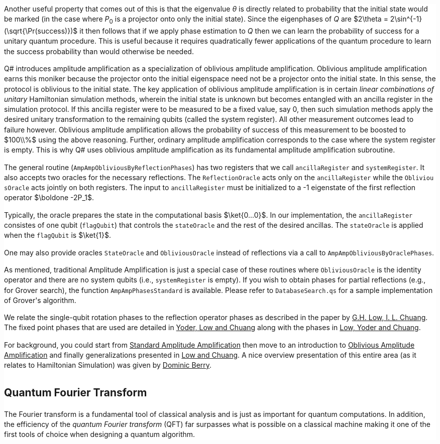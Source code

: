 Another useful property that comes out of this is that the eigenvalue $\theta$ is directly related to probability that the initial state would be marked (in the case where $P_0$ is a projector onto only the initial state).  Since the eigenphases of $Q$ are $2\theta = 2\sin^{-1}(\sqrt{\Pr(success)})$ it then follows that if we apply phase estimation to $Q$ then we can learn the probability of success for a unitary quantum procedure.  This is useful because it requires quadratically fewer applications of the quantum procedure to learn the success probability than would otherwise be needed.

Q# introduces amplitude amplification as a specialization of oblivious amplitude amplification.  Oblivious amplitude amplification earns this moniker because the projector onto the initial eigenspace need not be a projector onto the initial state.  In this sense, the protocol is oblivious to the initial state.  The key application of oblivious amplitude amplification is in certain *linear combinations of unitary* Hamiltonian simulation methods, wherein the initial state is unknown but becomes entangled with an ancilla register in the simulation protocol.  If this ancilla register were to be measured to be a fixed value, say $0$, then such simulation methods apply the desired unitary transformation to the remaining qubits (called the system register).  All other measurement outcomes lead to failure however.  Oblivious amplitude amplification allows the probability of success of this measurement to be boosted to $100\\%$ using the above reasoning.  Further, ordinary amplitude amplification corresponds to the case where the system register is empty.  This is why Q# uses oblivious amplitude amplification as its fundamental amplitude amplification subroutine.

The general routine (`AmpAmpObliviousByReflectionPhases`) has two registers that we call `ancillaRegister` and `systemRegister`. It also accepts two oracles for the necessary reflections. The `ReflectionOracle` acts only on the `ancillaRegister` while the `ObliviousOracle` acts jointly on both registers. The input to `ancillaRegister` must be initialized to a -1 eigenstate of the first reflection operator $\boldone -2P_1$.

Typically, the oracle prepares the state in the computational basis $\ket{0...0}$. In our implementation, the `ancillaRegister` consistes of one qubit (`flagQubit`) that controls the `stateOracle` and the rest of the desired ancillas. The `stateOracle` is applied when the `flagQubit` is $\ket{1}$.

One may also provide oracles `StateOracle` and `ObliviousOracle` instead of reflections via a call to `AmpAmpObliviousByOraclePhases`.

As mentioned, traditional Amplitude Amplification is just a special case of these routines where `ObliviousOracle` is the identity operator and there are no system qubits (i.e., `systemRegister` is empty). If you wish to obtain phases for partial reflections (e.g., for Grover search), the function `AmpAmpPhasesStandard` is available. Please refer to `DatabaseSearch.qs` for a sample implementation of Grover's algorithm.

We relate the single-qubit rotation phases to the reflection operator phases as described in the paper by [G.H. Low, I. L. Chuang](https://arxiv.org/abs/1707.05391). The fixed point phases that are used are detailed in [Yoder, Low and Chuang](https://arxiv.org/abs/1409.3305) along with the phases in [Low, Yoder and Chuang](https://arxiv.org/abs/1603.03996).

For background, you could start from [Standard Amplitude Amplification](https://arxiv.org/abs/quant-ph/0005055) then move to an introduction to [Oblivious Amplitude Amplification](https://arxiv.org/abs/1312.1414) and finally generalizations presented in [Low and Chuang](https://arxiv.org/abs/1610.06546). A nice overview presentation of this entire area (as it relates to Hamiltonian Simulation) was given by [Dominic Berry](http://www.dominicberry.org/presentations/Durban.pdf).

## Quantum Fourier Transform ##

The Fourier transform is a fundamental tool of classical analysis and is just as important for quantum computations.
In addition, the efficiency of the *quantum Fourier transform* (QFT) far surpasses what is possible on a classical machine making it one of the first tools of choice when designing a quantum algorithm.
